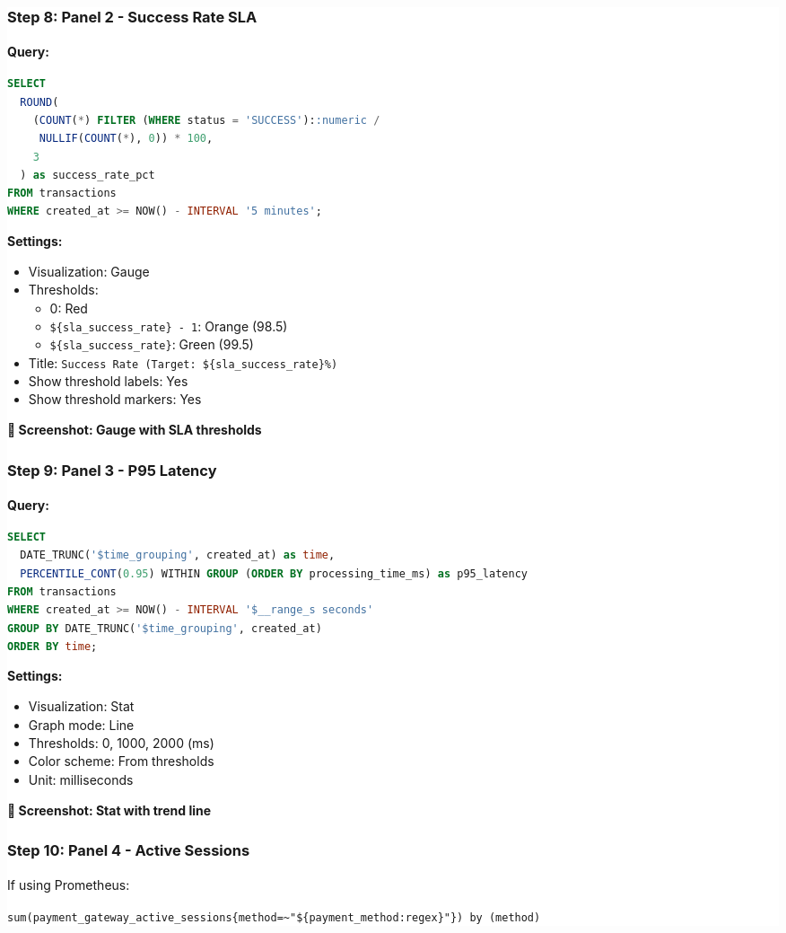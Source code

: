 ### Step 8: Panel 2 - Success Rate SLA

**Query:**
```sql
SELECT 
  ROUND(
    (COUNT(*) FILTER (WHERE status = 'SUCCESS')::numeric / 
     NULLIF(COUNT(*), 0)) * 100,
    3
  ) as success_rate_pct
FROM transactions
WHERE created_at >= NOW() - INTERVAL '5 minutes';
```

**Settings:**
- Visualization: Gauge
- Thresholds:
  - 0: Red
  - `${sla_success_rate} - 1`: Orange (98.5)
  - `${sla_success_rate}`: Green (99.5)
- Title: `Success Rate (Target: ${sla_success_rate}%)`
- Show threshold labels: Yes
- Show threshold markers: Yes

**📸 Screenshot: Gauge with SLA thresholds**

### Step 9: Panel 3 - P95 Latency

**Query:**
```sql
SELECT 
  DATE_TRUNC('$time_grouping', created_at) as time,
  PERCENTILE_CONT(0.95) WITHIN GROUP (ORDER BY processing_time_ms) as p95_latency
FROM transactions
WHERE created_at >= NOW() - INTERVAL '$__range_s seconds'
GROUP BY DATE_TRUNC('$time_grouping', created_at)
ORDER BY time;
```

**Settings:**
- Visualization: Stat
- Graph mode: Line
- Thresholds: 0, 1000, 2000 (ms)
- Color scheme: From thresholds
- Unit: milliseconds

**📸 Screenshot: Stat with trend line**

### Step 10: Panel 4 - Active Sessions

If using Prometheus:
```promql
sum(payment_gateway_active_sessions{method=~"${payment_method:regex}"}) by (method)
```
